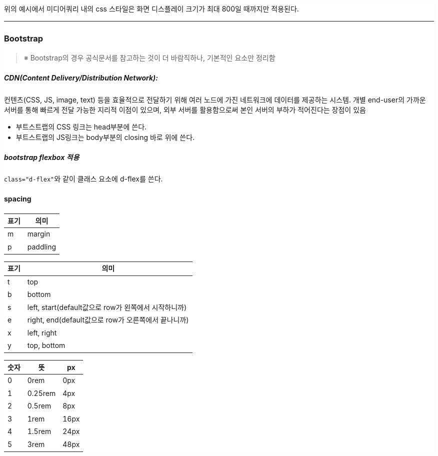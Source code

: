 위의 예시에서 미디어쿼리 내의 css 스타일은 화면 디스플레이 크기가 최대 800일 때까지만 적용된다.



-----

### Bootstrap

>  ※ Bootstrap의 경우 공식문서를 참고하는 것이 더 바람직하나, 기본적인 요소만 정리함

##### CDN(Content Delivery/Distribution Network):

컨텐츠(CSS, JS, image, text) 등을 효율적으로 전달하기 위해 여러 노드에 가진 네트워크에 데이터를 제공하는 시스템. 개별 end-user의 가까운 서버를 통해 빠르게 전달 가능한 지리적 이점이 있으며, 외부 서버를 활용함으로써 본인 서버의 부하가 적어진다는 장점이 있음

- 부트스트랩의 CSS 링크는 head부분에 쓴다.
- 부트스트랩의 JS링크는 body부분의 closing 바로 위에 쓴다.



##### bootstrap flexbox 적용

`class="d-flex"`와 같이 클래스 요소에 d-flex를 쓴다.



#### spacing

| 표기 | 의미     |
| ---- | -------- |
| m    | margin   |
| p    | paddling |

| 표기 | 의미                                                 |
| ---- | ---------------------------------------------------- |
| t    | top                                                  |
| b    | bottom                                               |
| s    | left, start(default값으로 row가 왼쪽에서 시작하니까) |
| e    | right, end(default값으로 row가 오른쪽에서 끝나니까)  |
| x    | left, right                                          |
| y    | top, bottom                                          |

| 숫자 | 뜻      | px   |
| ---- | ------- | ---- |
| 0    | 0rem    | 0px  |
| 1    | 0.25rem | 4px  |
| 2    | 0.5rem  | 8px  |
| 3    | 1rem    | 16px |
| 4    | 1.5rem  | 24px |
| 5    | 3rem    | 48px |
